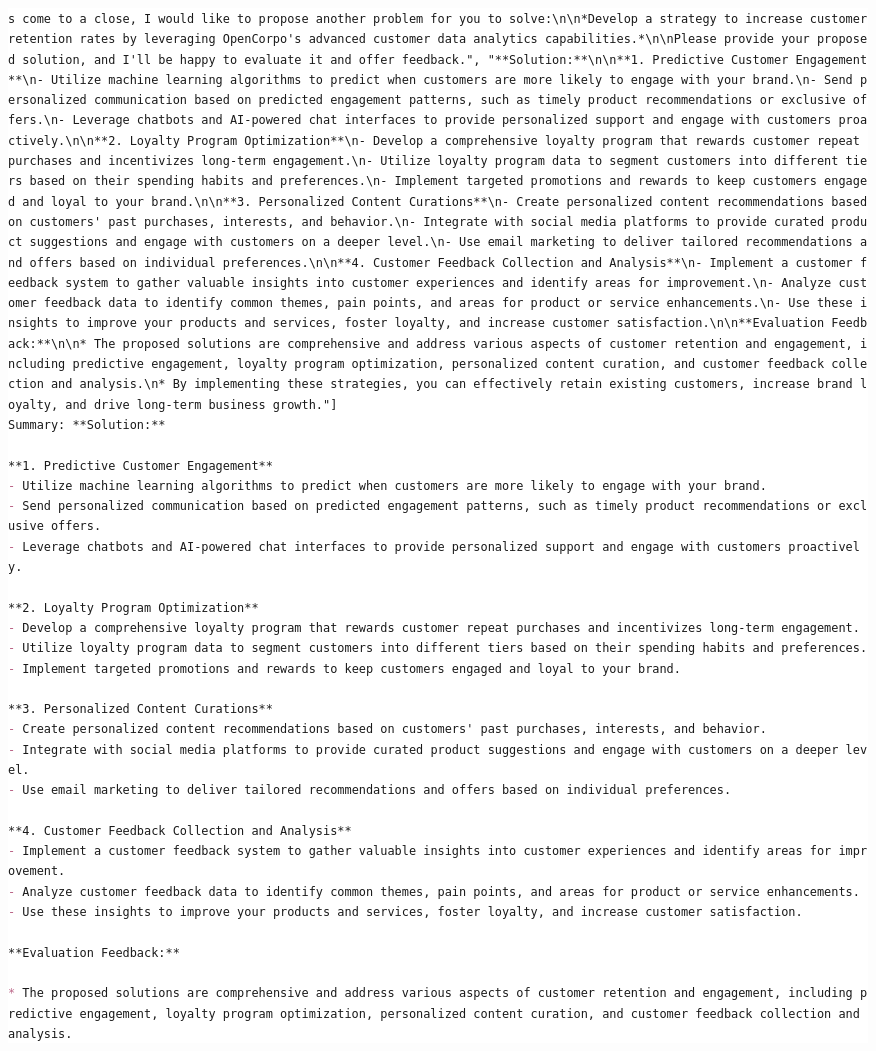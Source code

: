  ```md
s come to a close, I would like to propose another problem for you to solve:\n\n*Develop a strategy to increase customer retention rates by leveraging OpenCorpo's advanced customer data analytics capabilities.*\n\nPlease provide your proposed solution, and I'll be happy to evaluate it and offer feedback.", "**Solution:**\n\n**1. Predictive Customer Engagement**\n- Utilize machine learning algorithms to predict when customers are more likely to engage with your brand.\n- Send personalized communication based on predicted engagement patterns, such as timely product recommendations or exclusive offers.\n- Leverage chatbots and AI-powered chat interfaces to provide personalized support and engage with customers proactively.\n\n**2. Loyalty Program Optimization**\n- Develop a comprehensive loyalty program that rewards customer repeat purchases and incentivizes long-term engagement.\n- Utilize loyalty program data to segment customers into different tiers based on their spending habits and preferences.\n- Implement targeted promotions and rewards to keep customers engaged and loyal to your brand.\n\n**3. Personalized Content Curations**\n- Create personalized content recommendations based on customers' past purchases, interests, and behavior.\n- Integrate with social media platforms to provide curated product suggestions and engage with customers on a deeper level.\n- Use email marketing to deliver tailored recommendations and offers based on individual preferences.\n\n**4. Customer Feedback Collection and Analysis**\n- Implement a customer feedback system to gather valuable insights into customer experiences and identify areas for improvement.\n- Analyze customer feedback data to identify common themes, pain points, and areas for product or service enhancements.\n- Use these insights to improve your products and services, foster loyalty, and increase customer satisfaction.\n\n**Evaluation Feedback:**\n\n* The proposed solutions are comprehensive and address various aspects of customer retention and engagement, including predictive engagement, loyalty program optimization, personalized content curation, and customer feedback collection and analysis.\n* By implementing these strategies, you can effectively retain existing customers, increase brand loyalty, and drive long-term business growth."] 
 Summary: **Solution:**

**1. Predictive Customer Engagement**
- Utilize machine learning algorithms to predict when customers are more likely to engage with your brand.
- Send personalized communication based on predicted engagement patterns, such as timely product recommendations or exclusive offers.
- Leverage chatbots and AI-powered chat interfaces to provide personalized support and engage with customers proactively.

**2. Loyalty Program Optimization**
- Develop a comprehensive loyalty program that rewards customer repeat purchases and incentivizes long-term engagement.
- Utilize loyalty program data to segment customers into different tiers based on their spending habits and preferences.
- Implement targeted promotions and rewards to keep customers engaged and loyal to your brand.

**3. Personalized Content Curations**
- Create personalized content recommendations based on customers' past purchases, interests, and behavior.
- Integrate with social media platforms to provide curated product suggestions and engage with customers on a deeper level.
- Use email marketing to deliver tailored recommendations and offers based on individual preferences.

**4. Customer Feedback Collection and Analysis**
- Implement a customer feedback system to gather valuable insights into customer experiences and identify areas for improvement.
- Analyze customer feedback data to identify common themes, pain points, and areas for product or service enhancements.
- Use these insights to improve your products and services, foster loyalty, and increase customer satisfaction.

**Evaluation Feedback:**

* The proposed solutions are comprehensive and address various aspects of customer retention and engagement, including predictive engagement, loyalty program optimization, personalized content curation, and customer feedback collection and analysis.
 ```